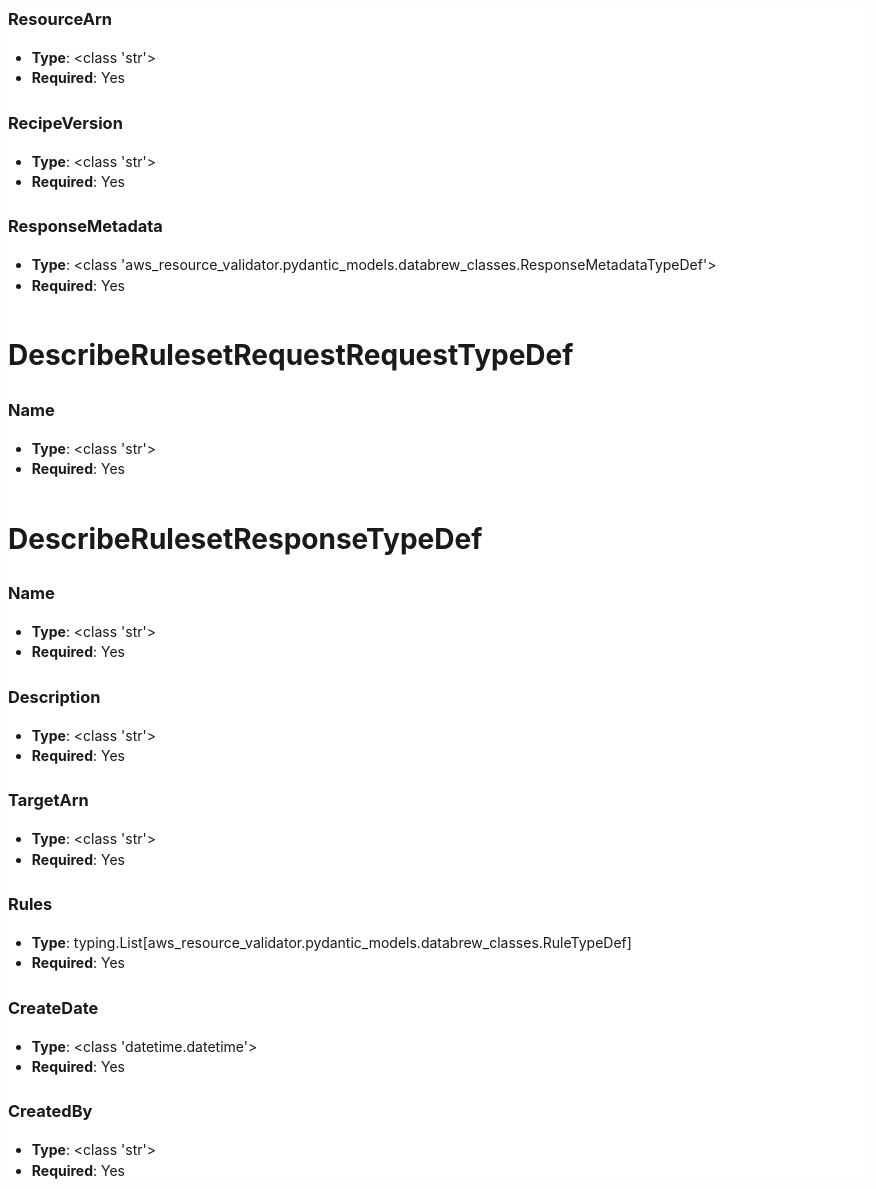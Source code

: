 ### ResourceArn
- **Type**: <class 'str'>
- **Required**: Yes

### RecipeVersion
- **Type**: <class 'str'>
- **Required**: Yes

### ResponseMetadata
- **Type**: <class 'aws_resource_validator.pydantic_models.databrew_classes.ResponseMetadataTypeDef'>
- **Required**: Yes


# DescribeRulesetRequestRequestTypeDef

### Name
- **Type**: <class 'str'>
- **Required**: Yes


# DescribeRulesetResponseTypeDef

### Name
- **Type**: <class 'str'>
- **Required**: Yes

### Description
- **Type**: <class 'str'>
- **Required**: Yes

### TargetArn
- **Type**: <class 'str'>
- **Required**: Yes

### Rules
- **Type**: typing.List[aws_resource_validator.pydantic_models.databrew_classes.RuleTypeDef]
- **Required**: Yes

### CreateDate
- **Type**: <class 'datetime.datetime'>
- **Required**: Yes

### CreatedBy
- **Type**: <class 'str'>
- **Required**: Yes

